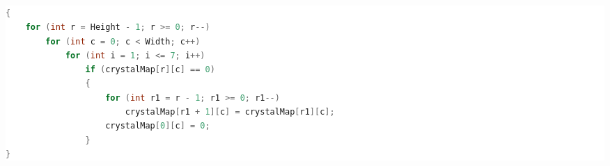 ```cpp
{
    for (int r = Height - 1; r >= 0; r--)
        for (int c = 0; c < Width; c++)
            for (int i = 1; i <= 7; i++)
                if (crystalMap[r][c] == 0)
                {
                    for (int r1 = r - 1; r1 >= 0; r1--)
                        crystalMap[r1 + 1][c] = crystalMap[r1][c];
                    crystalMap[0][c] = 0;
                }
}
```
